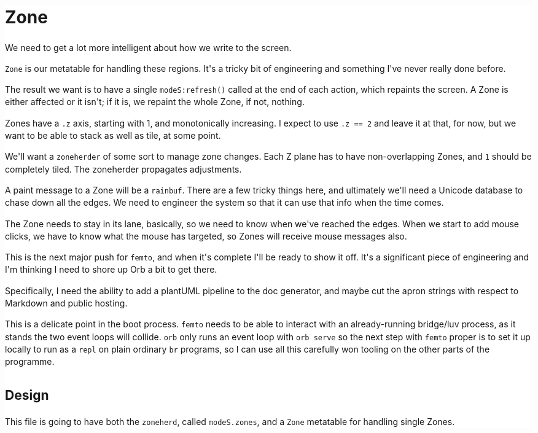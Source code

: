 # Zone


We need to get a lot more intelligent about how we write to the screen.


``Zone`` is our metatable for handling these regions.  It's a tricky bit of
engineering and something I've never really done before.


The result we want is to have a single ``modeS:refresh()`` called at the end of
each action, which repaints the screen.  A Zone is either affected or it
isn't; if it is, we repaint the whole Zone, if not, nothing.


Zones have a ``.z`` axis, starting with 1, and monotonically increasing. I
expect to use ``.z == 2`` and leave it at that, for now, but we want to
be able to stack as well as tile, at some point.


We'll want a ``zoneherder`` of some sort to manage zone changes. Each Z plane
has to have non-overlapping Zones, and ``1`` should be completely tiled. The
zoneherder propagates adjustments.


A paint message to a Zone will be a ``rainbuf``.  There are a few tricky things
here, and ultimately we'll need a Unicode database to chase down all the
edges.  We need to engineer the system so that it can use that info when the
time comes.


The Zone needs to stay in its lane, basically, so we need to know when we've
reached the edges.  When we start to add mouse clicks, we have to know what
the mouse has targeted, so Zones will receive mouse messages also.


This is the next major push for ``femto``, and when it's complete I'll be ready
to show it off.  It's a significant piece of engineering and I'm thinking I
need to shore up Orb a bit to get there.


Specifically, I need the ability to add a plantUML pipeline to the doc
generator, and maybe cut the apron strings with respect to Markdown and public
hosting.


This is a delicate point in the boot process.  ``femto`` needs to be able to
interact with an already-running bridge/luv process, as it stands the two
event loops will collide.  ``orb`` only runs an event loop with ``orb serve`` so
the next step with ``femto`` proper is to set it up locally to run as a ``repl``
on plain ordinary ``br`` programs, so I can use all this carefully won tooling
on the other parts of the programme.


## Design

This file is going to have both the ``zoneherd``, called ``modeS.zones``, and
a ``Zone`` metatable for handling single Zones.
